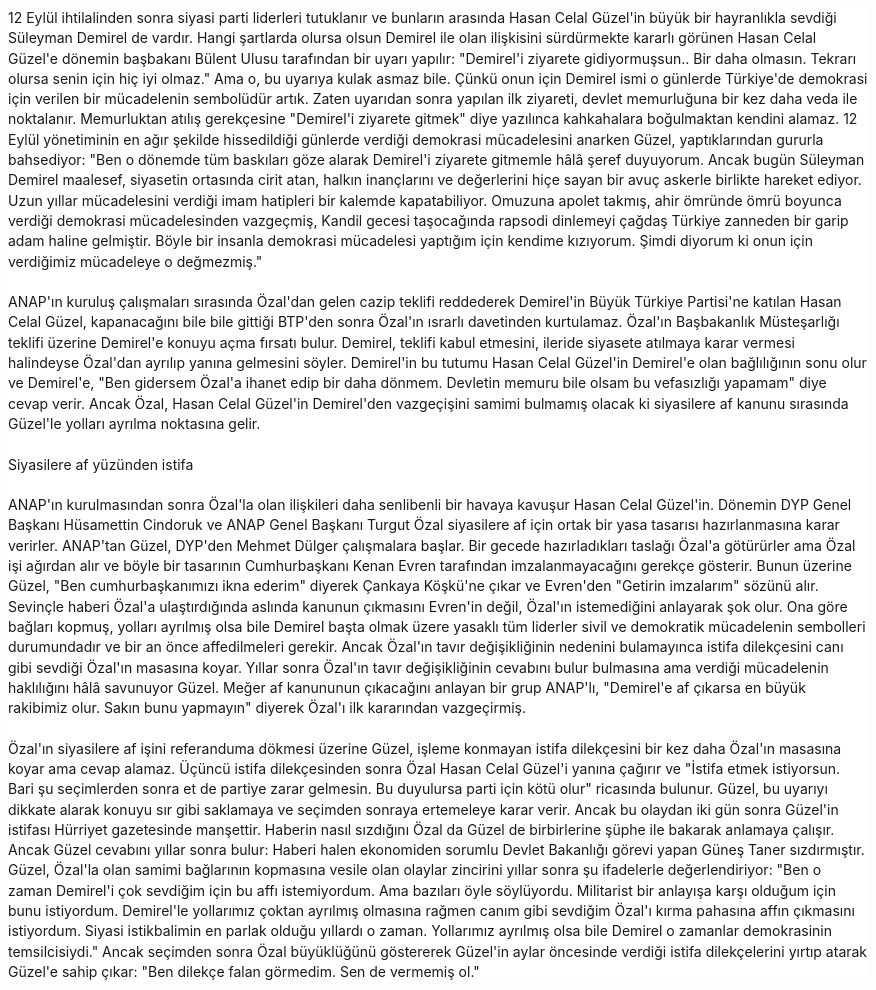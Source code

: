    12 Eylül ihtilalinden sonra siyasi parti liderleri tutuklanır ve bunların arasında Hasan Celal Güzel'in büyük bir hayranlıkla sevdiği Süleyman Demirel de vardır. Hangi şartlarda olursa olsun Demirel ile olan ilişkisini sürdürmekte kararlı görünen Hasan Celal Güzel'e dönemin başbakanı Bülent Ulusu tarafından bir uyarı yapılır: "Demirel'i ziyarete gidiyormuşsun.. Bir daha olmasın. Tekrarı olursa senin için hiç iyi olmaz." Ama o, bu uyarıya kulak asmaz bile. Çünkü onun için Demirel ismi o günlerde Türkiye'de demokrasi için verilen bir mücadelenin sembolüdür artık. Zaten uyarıdan sonra yapılan ilk ziyareti, devlet memurluğuna bir kez daha veda ile noktalanır. Memurluktan atılış gerekçesine "Demirel'i ziyarete gitmek" diye yazılınca kahkahalara boğulmaktan kendini alamaz. 12 Eylül yönetiminin en ağır şekilde hissedildiği günlerde verdiği demokrasi mücadelesini anarken Güzel, yaptıklarından gururla bahsediyor: "Ben o dönemde tüm baskıları göze alarak Demirel'i ziyarete gitmemle hâlâ şeref duyuyorum. Ancak bugün Süleyman Demirel maalesef, siyasetin ortasında cirit atan, halkın inançlarını ve değerlerini hiçe sayan bir avuç askerle birlikte hareket ediyor. Uzun yıllar mücadelesini verdiği imam hatipleri bir kalemde kapatabiliyor. Omuzuna apolet takmış, ahir ömründe ömrü boyunca verdiği demokrasi mücadelesinden vazgeçmiş, Kandil gecesi taşocağında rapsodi dinlemeyi çağdaş Türkiye zanneden bir garip adam haline gelmiştir. Böyle bir insanla demokrasi mücadelesi yaptığım için kendime kızıyorum. Şimdi diyorum ki onun için verdiğimiz mücadeleye o değmezmiş."
   <br/>
   <br/>
   ANAP'ın kuruluş çalışmaları sırasında Özal'dan gelen cazip teklifi reddederek Demirel'in Büyük Türkiye Partisi'ne katılan Hasan Celal Güzel, kapanacağını bile bile gittiği BTP'den sonra Özal'ın ısrarlı davetinden kurtulamaz. Özal'ın Başbakanlık Müsteşarlığı teklifi üzerine Demirel'e konuyu açma fırsatı bulur. Demirel, teklifi kabul etmesini, ileride siyasete atılmaya karar vermesi halindeyse Özal'dan ayrılıp yanına gelmesini söyler. Demirel'in bu tutumu Hasan Celal Güzel'in Demirel'e olan bağlılığının sonu olur ve Demirel'e, "Ben gidersem Özal'a ihanet edip bir daha dönmem. Devletin memuru bile olsam bu vefasızlığı yapamam" diye cevap verir. Ancak Özal, Hasan Celal Güzel'in Demirel'den vazgeçişini samimi bulmamış olacak ki siyasilere af kanunu sırasında Güzel'le yolları ayrılma noktasına gelir.
   <br/>
   <br/>
   Siyasilere af yüzünden istifa
   <br/>
   <br/>
   ANAP'ın kurulmasından sonra Özal'la olan ilişkileri daha senlibenli bir havaya kavuşur Hasan Celal Güzel'in. Dönemin DYP Genel Başkanı Hüsamettin Cindoruk ve ANAP Genel Başkanı Turgut Özal siyasilere af için ortak bir yasa tasarısı hazırlanmasına karar verirler. ANAP'tan Güzel, DYP'den Mehmet Dülger çalışmalara başlar. Bir gecede hazırladıkları taslağı Özal'a götürürler ama Özal işi ağırdan alır ve böyle bir tasarının Cumhurbaşkanı Kenan Evren tarafından imzalanmayacağını gerekçe gösterir. Bunun üzerine Güzel, "Ben cumhurbaşkanımızı ikna ederim" diyerek Çankaya Köşkü'ne çıkar ve Evren'den "Getirin imzalarım" sözünü alır. Sevinçle haberi Özal'a ulaştırdığında aslında kanunun çıkmasını Evren'in değil, Özal'ın istemediğini anlayarak şok olur. Ona göre bağları kopmuş, yolları ayrılmış olsa bile Demirel başta olmak üzere yasaklı tüm liderler sivil ve demokratik mücadelenin sembolleri durumundadır ve bir an önce affedilmeleri gerekir. Ancak Özal'ın tavır değişikliğinin nedenini bulamayınca istifa dilekçesini canı gibi sevdiği Özal'ın masasına koyar. Yıllar sonra Özal'ın tavır değişikliğinin cevabını bulur bulmasına ama verdiği mücadelenin haklılığını hâlâ savunuyor Güzel. Meğer af kanununun çıkacağını anlayan bir grup ANAP'lı, "Demirel'e af çıkarsa en büyük rakibimiz olur. Sakın bunu yapmayın" diyerek Özal'ı ilk kararından vazgeçirmiş.
   <br/>
   <br/>
   Özal'ın siyasilere af işini referanduma dökmesi üzerine Güzel, işleme konmayan istifa dilekçesini bir kez daha Özal'ın masasına koyar ama cevap alamaz. Üçüncü istifa dilekçesinden sonra Özal Hasan Celal Güzel'i yanına çağırır ve "İstifa etmek istiyorsun. Bari şu seçimlerden sonra et de partiye zarar gelmesin. Bu duyulursa parti için kötü olur" ricasında bulunur. Güzel, bu uyarıyı dikkate alarak konuyu sır gibi saklamaya ve seçimden sonraya ertemeleye karar verir. Ancak bu olaydan iki gün sonra Güzel'in istifası Hürriyet gazetesinde manşettir. Haberin nasıl sızdığını Özal da Güzel de birbirlerine şüphe ile bakarak anlamaya çalışır. Ancak Güzel cevabını yıllar sonra bulur: Haberi halen ekonomiden sorumlu Devlet Bakanlığı görevi yapan Güneş Taner sızdırmıştır. Güzel, Özal'la olan samimi bağlarının kopmasına vesile olan olaylar zincirini yıllar sonra şu ifadelerle değerlendiriyor: "Ben o zaman Demirel'i çok sevdiğim için bu affı istemiyordum. Ama bazıları öyle söylüyordu. Militarist bir anlayışa karşı olduğum için bunu istiyordum. Demirel'le yollarımız çoktan ayrılmış olmasına rağmen canım gibi sevdiğim Özal'ı kırma pahasına affın çıkmasını istiyordum. Siyasi istikbalimin en parlak olduğu yıllardı o zaman. Yollarımız ayrılmış olsa bile Demirel o zamanlar demokrasinin temsilcisiydi." Ancak seçimden sonra Özal büyüklüğünü göstererek Güzel'in aylar öncesinde verdiği istifa dilekçelerini yırtıp atarak Güzel'e sahip çıkar: "Ben dilekçe falan görmedim. Sen de vermemiş ol."
   <br/>